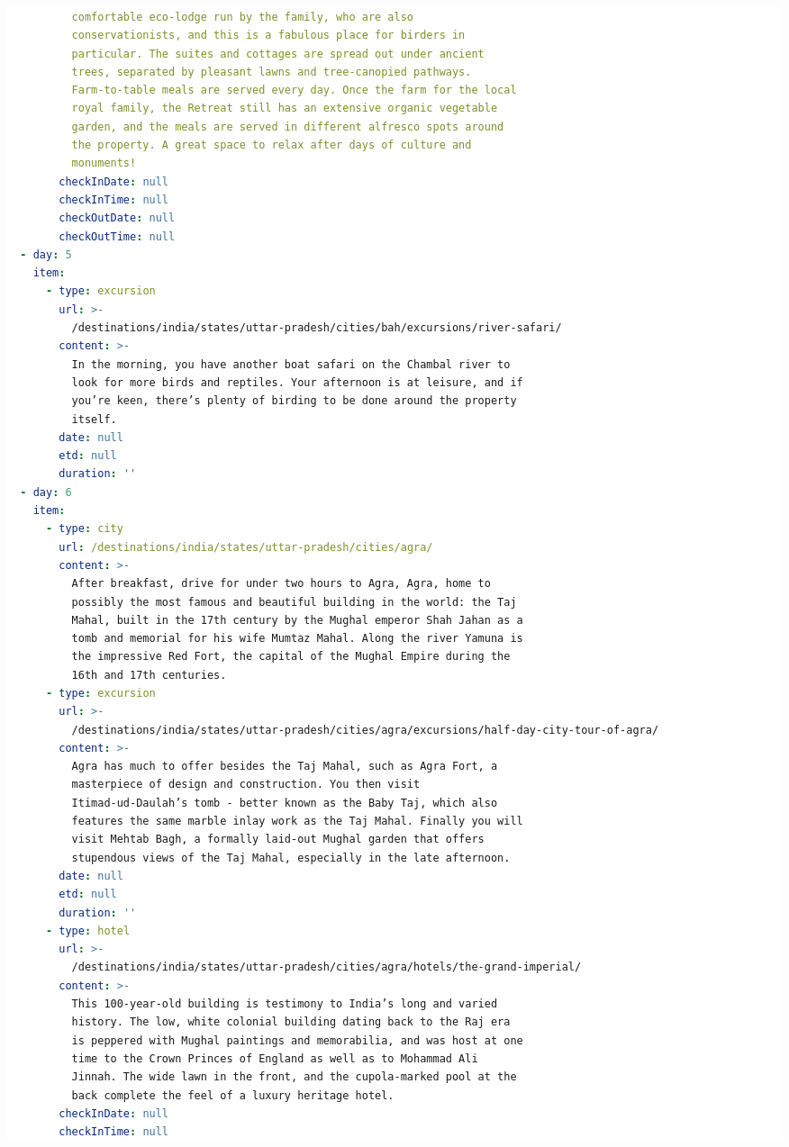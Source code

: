 ```yaml
          comfortable eco-lodge run by the family, who are also
          conservationists, and this is a fabulous place for birders in
          particular. The suites and cottages are spread out under ancient
          trees, separated by pleasant lawns and tree-canopied pathways.
          Farm-to-table meals are served every day. Once the farm for the local
          royal family, the Retreat still has an extensive organic vegetable
          garden, and the meals are served in different alfresco spots around
          the property. A great space to relax after days of culture and
          monuments!
        checkInDate: null
        checkInTime: null
        checkOutDate: null
        checkOutTime: null
  - day: 5
    item:
      - type: excursion
        url: >-
          /destinations/india/states/uttar-pradesh/cities/bah/excursions/river-safari/
        content: >-
          In the morning, you have another boat safari on the Chambal river to
          look for more birds and reptiles. Your afternoon is at leisure, and if
          you’re keen, there’s plenty of birding to be done around the property
          itself.
        date: null
        etd: null
        duration: ''
  - day: 6
    item:
      - type: city
        url: /destinations/india/states/uttar-pradesh/cities/agra/
        content: >-
          After breakfast, drive for under two hours to Agra, Agra, home to
          possibly the most famous and beautiful building in the world: the Taj
          Mahal, built in the 17th century by the Mughal emperor Shah Jahan as a
          tomb and memorial for his wife Mumtaz Mahal. Along the river Yamuna is
          the impressive Red Fort, the capital of the Mughal Empire during the
          16th and 17th centuries.
      - type: excursion
        url: >-
          /destinations/india/states/uttar-pradesh/cities/agra/excursions/half-day-city-tour-of-agra/
        content: >-
          Agra has much to offer besides the Taj Mahal, such as Agra Fort, a
          masterpiece of design and construction. You then visit
          Itimad-ud-Daulah’s tomb - better known as the Baby Taj, which also
          features the same marble inlay work as the Taj Mahal. Finally you will
          visit Mehtab Bagh, a formally laid-out Mughal garden that offers
          stupendous views of the Taj Mahal, especially in the late afternoon.
        date: null
        etd: null
        duration: ''
      - type: hotel
        url: >-
          /destinations/india/states/uttar-pradesh/cities/agra/hotels/the-grand-imperial/
        content: >-
          This 100-year-old building is testimony to India’s long and varied
          history. The low, white colonial building dating back to the Raj era
          is peppered with Mughal paintings and memorabilia, and was host at one
          time to the Crown Princes of England as well as to Mohammad Ali
          Jinnah. The wide lawn in the front, and the cupola-marked pool at the
          back complete the feel of a luxury heritage hotel.
        checkInDate: null
        checkInTime: null
```